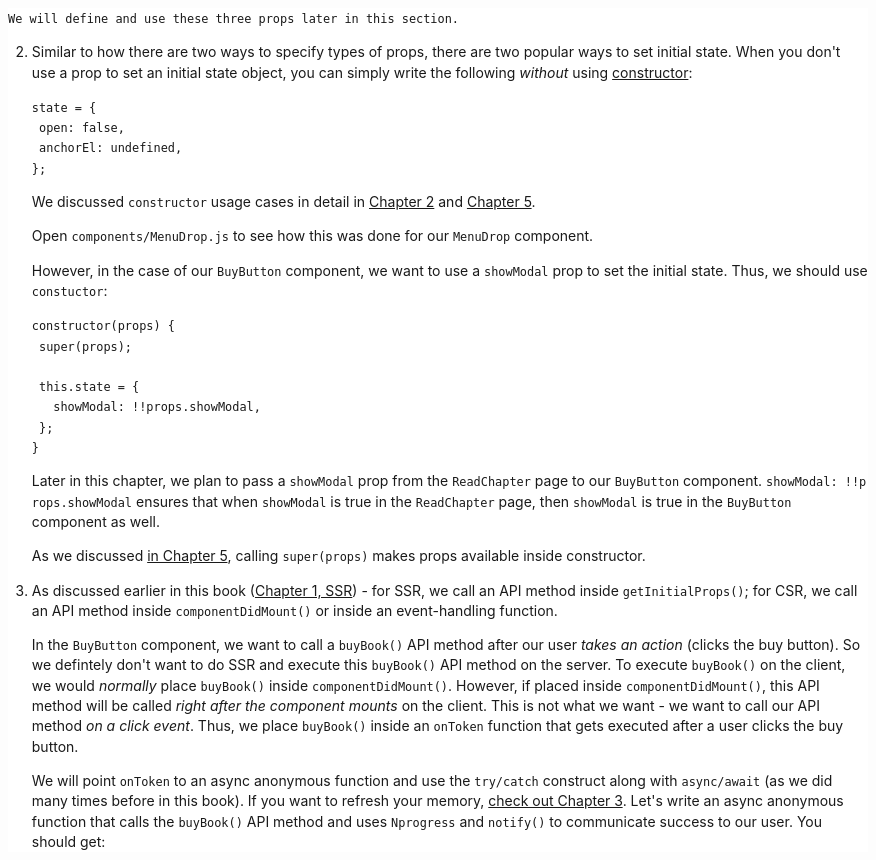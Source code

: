     
    We will define and use these three props later in this section.
    
2.  Similar to how there are two ways to specify types of props, there are two popular ways to set initial state. When you don't use a prop to set an initial state object, you can simply write the following _without_ using [constructor](https://developer.mozilla.org/en-US/docs/Web/JavaScript/Reference/Classes/constructor):
    
        state = {
         open: false,
         anchorEl: undefined,
        };
        
    
    We discussed `constructor` usage cases in detail in [Chapter 2](https://builderbook.org/books/builder-book/server-database-session-header-and-menudrop-components#menudrop-component) and [Chapter 5](https://builderbook.org/books/builder-book/book-and-chapter-models-internal-api-render-chapter#readchapter-page).
    
    Open `components/MenuDrop.js` to see how this was done for our `MenuDrop` component.
    
    However, in the case of our `BuyButton` component, we want to use a `showModal` prop to set the initial state. Thus, we should use `constuctor`:
    
        constructor(props) {
         super(props);
        
         this.state = {
           showModal: !!props.showModal,
         };
        }
        
    
    Later in this chapter, we plan to pass a `showModal` prop from the `ReadChapter` page to our `BuyButton` component. `showModal: !!props.showModal` ensures that when `showModal` is true in the `ReadChapter` page, then `showModal` is true in the `BuyButton` component as well.
    
    As we discussed [in Chapter 5](https://builderbook.org/books/builder-book/book-and-chapter-models-internal-api-render-chapter#page), calling `super(props)` makes props available inside constructor.
    
3.  As discussed earlier in this book ([Chapter 1, SSR](https://builderbook.org/books/builder-book/app-structure-next-js-hoc-material-ui-server-side-rendering-styles#server-side-rendering)) \- for SSR, we call an API method inside `getInitialProps()`; for CSR, we call an API method inside `componentDidMount()` or inside an event-handling function.
    
    In the `BuyButton` component, we want to call a `buyBook()` API method after our user _takes an action_ (clicks the buy button). So we defintely don't want to do SSR and execute this `buyBook()` API method on the server. To execute `buyBook()` on the client, we would _normally_ place `buyBook()` inside `componentDidMount()`. However, if placed inside `componentDidMount()`, this API method will be called _right after the component mounts_ on the client. This is not what we want - we want to call our API method _on a click event_. Thus, we place `buyBook()` inside an `onToken` function that gets executed after a user clicks the buy button.
    
    We will point `onToken` to an async anonymous function and use the `try/catch` construct along with `async/await` (as we did many times before in this book). If you want to refresh your memory, [check out Chapter 3](https://builderbook.org/books/builder-book/authentication-hoc-promise-async-await-static-method-for-user-model-google-oauth#async-await). Let's write an async anonymous function that calls the `buyBook()` API method and uses `Nprogress` and `notify()` to communicate success to our user. You should get:
    